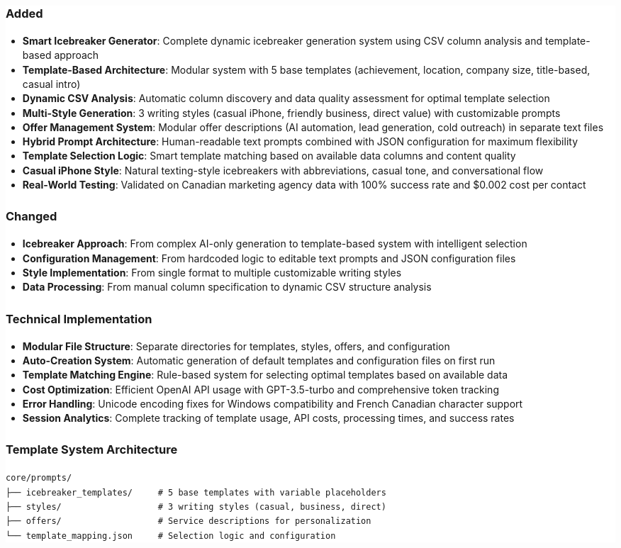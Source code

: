 ### Added
- **Smart Icebreaker Generator**: Complete dynamic icebreaker generation system using CSV column analysis and template-based approach
- **Template-Based Architecture**: Modular system with 5 base templates (achievement, location, company size, title-based, casual intro)
- **Dynamic CSV Analysis**: Automatic column discovery and data quality assessment for optimal template selection
- **Multi-Style Generation**: 3 writing styles (casual iPhone, friendly business, direct value) with customizable prompts
- **Offer Management System**: Modular offer descriptions (AI automation, lead generation, cold outreach) in separate text files
- **Hybrid Prompt Architecture**: Human-readable text prompts combined with JSON configuration for maximum flexibility
- **Template Selection Logic**: Smart template matching based on available data columns and content quality
- **Casual iPhone Style**: Natural texting-style icebreakers with abbreviations, casual tone, and conversational flow
- **Real-World Testing**: Validated on Canadian marketing agency data with 100% success rate and $0.002 cost per contact

### Changed
- **Icebreaker Approach**: From complex AI-only generation to template-based system with intelligent selection
- **Configuration Management**: From hardcoded logic to editable text prompts and JSON configuration files
- **Style Implementation**: From single format to multiple customizable writing styles
- **Data Processing**: From manual column specification to dynamic CSV structure analysis

### Technical Implementation
- **Modular File Structure**: Separate directories for templates, styles, offers, and configuration
- **Auto-Creation System**: Automatic generation of default templates and configuration files on first run
- **Template Matching Engine**: Rule-based system for selecting optimal templates based on available data
- **Cost Optimization**: Efficient OpenAI API usage with GPT-3.5-turbo and comprehensive token tracking
- **Error Handling**: Unicode encoding fixes for Windows compatibility and French Canadian character support
- **Session Analytics**: Complete tracking of template usage, API costs, processing times, and success rates

### Template System Architecture
```
core/prompts/
├── icebreaker_templates/     # 5 base templates with variable placeholders
├── styles/                   # 3 writing styles (casual, business, direct)
├── offers/                   # Service descriptions for personalization
└── template_mapping.json     # Selection logic and configuration
```
